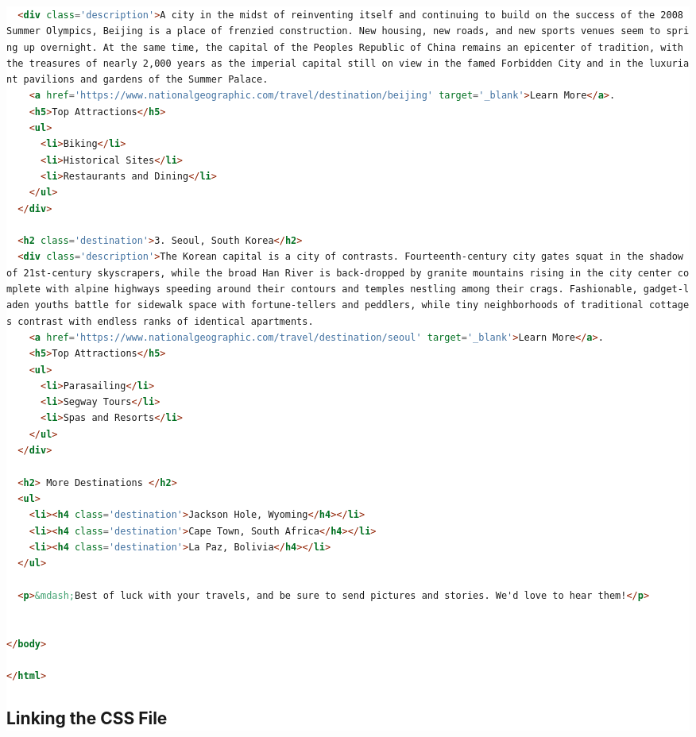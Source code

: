 ``` html
  <div class='description'>A city in the midst of reinventing itself and continuing to build on the success of the 2008 Summer Olympics, Beijing is a place of frenzied construction. New housing, new roads, and new sports venues seem to spring up overnight. At the same time, the capital of the Peoples Republic of China remains an epicenter of tradition, with the treasures of nearly 2,000 years as the imperial capital still on view in the famed Forbidden City and in the luxuriant pavilions and gardens of the Summer Palace.
    <a href='https://www.nationalgeographic.com/travel/destination/beijing' target='_blank'>Learn More</a>.
    <h5>Top Attractions</h5>
    <ul>
      <li>Biking</li>
      <li>Historical Sites</li>
      <li>Restaurants and Dining</li>
    </ul>
  </div>

  <h2 class='destination'>3. Seoul, South Korea</h2>
  <div class='description'>The Korean capital is a city of contrasts. Fourteenth-century city gates squat in the shadow of 21st-century skyscrapers, while the broad Han River is back-dropped by granite mountains rising in the city center complete with alpine highways speeding around their contours and temples nestling among their crags. Fashionable, gadget-laden youths battle for sidewalk space with fortune-tellers and peddlers, while tiny neighborhoods of traditional cottages contrast with endless ranks of identical apartments.
    <a href='https://www.nationalgeographic.com/travel/destination/seoul' target='_blank'>Learn More</a>.
    <h5>Top Attractions</h5>
    <ul>
      <li>Parasailing</li>
      <li>Segway Tours</li>
      <li>Spas and Resorts</li>
    </ul>
  </div>

  <h2> More Destinations </h2>
  <ul>
    <li><h4 class='destination'>Jackson Hole, Wyoming</h4></li>
    <li><h4 class='destination'>Cape Town, South Africa</h4></li>
    <li><h4 class='destination'>La Paz, Bolivia</h4></li>
  </ul>

  <p>&mdash;Best of luck with your travels, and be sure to send pictures and stories. We'd love to hear them!</p>


</body>

</html>
```

## Linking the CSS File
